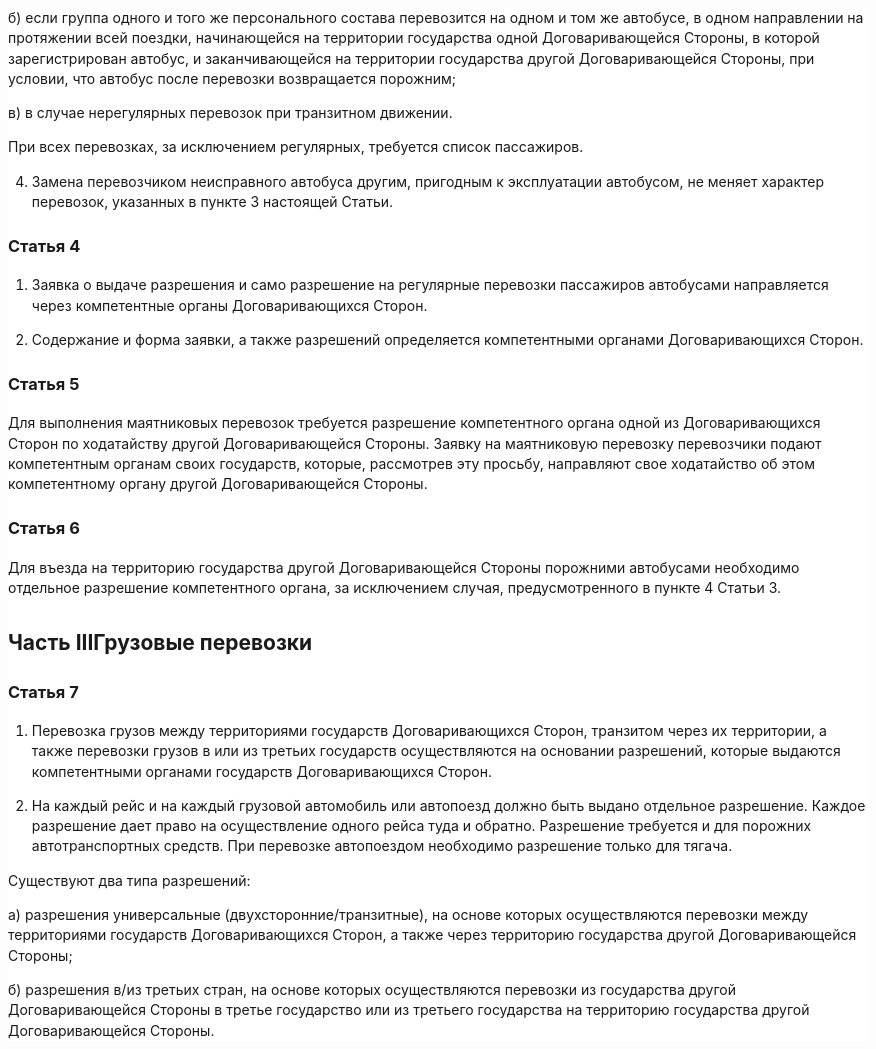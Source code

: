 б) если группа одного и того же персонального состава перевозится на одном и том же автобусе, в одном направлении на протяжении всей поездки, начинающейся на территории государства одной Договаривающейся Стороны, в которой зарегистрирован автобус, и заканчивающейся на территории государства другой Договаривающейся Стороны, при условии, что автобус после перевозки возвращается порожним;

в) в случае нерегулярных перевозок при транзитном движении.

При всех перевозках, за исключением регулярных, требуется список пассажиров.

4. Замена перевозчиком неисправного автобуса другим, пригодным к эксплуатации автобусом, не меняет характер перевозок, указанных в пункте 3 настоящей Статьи.

### Статья 4

1. Заявка о выдаче разрешения и само разрешение на регулярные перевозки пассажиров автобусами направляется через компетентные органы Договаривающихся Сторон.

2. Содержание и форма заявки, а также разрешений определяется компетентными органами Договаривающихся Сторон.

### Статья 5

Для выполнения маятниковых перевозок требуется разрешение компетентного органа одной из Договаривающихся Сторон по ходатайству другой Договаривающейся Стороны. Заявку на маятниковую перевозку перевозчики подают компетентным органам своих государств, которые, рассмотрев эту просьбу, направляют свое ходатайство об этом компетентному органу другой Договаривающейся Стороны.

### Статья 6

Для въезда на территорию государства другой Договаривающейся Стороны порожними автобусами необходимо отдельное разрешение компетентного органа, за исключением случая, предусмотренного в пункте 4 Статьи 3.

## Часть IIIГрузовые перевозки

### Статья 7

1. Перевозка грузов между территориями государств Договаривающихся Сторон, транзитом через их территории, а также перевозки грузов в или из третьих государств осуществляются на основании разрешений, которые выдаются компетентными органами государств Договаривающихся Сторон.

2. На каждый рейс и на каждый грузовой автомобиль или автопоезд должно быть выдано отдельное разрешение. Каждое разрешение дает право на осуществление одного рейса туда и обратно. Разрешение требуется и для порожних автотранспортных средств. При перевозке автопоездом необходимо разрешение только для тягача.

Существуют два типа разрешений:

а) разрешения универсальные (двухсторонние/транзитные), на основе которых осуществляются перевозки между территориями государств Договаривающихся Сторон, а также через территорию государства другой Договаривающейся Стороны;

б) разрешения в/из третьих стран, на основе которых осуществляются перевозки из государства другой Договаривающейся Стороны в третье государство или из третьего государства на территорию государства другой Договаривающейся Стороны.
